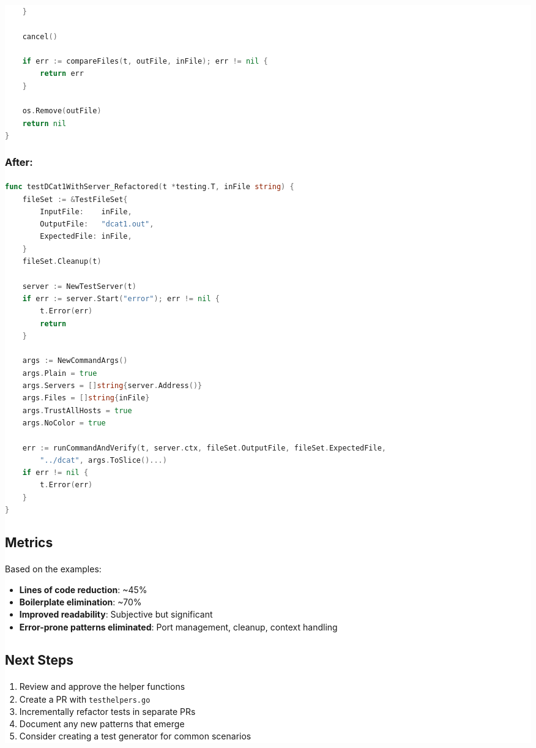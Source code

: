 ```go
    }

    cancel()

    if err := compareFiles(t, outFile, inFile); err != nil {
        return err
    }

    os.Remove(outFile)
    return nil
}
```

### After:
```go
func testDCat1WithServer_Refactored(t *testing.T, inFile string) {
    fileSet := &TestFileSet{
        InputFile:    inFile,
        OutputFile:   "dcat1.out",
        ExpectedFile: inFile,
    }
    fileSet.Cleanup(t)

    server := NewTestServer(t)
    if err := server.Start("error"); err != nil {
        t.Error(err)
        return
    }

    args := NewCommandArgs()
    args.Plain = true
    args.Servers = []string{server.Address()}
    args.Files = []string{inFile}
    args.TrustAllHosts = true
    args.NoColor = true

    err := runCommandAndVerify(t, server.ctx, fileSet.OutputFile, fileSet.ExpectedFile,
        "../dcat", args.ToSlice()...)
    if err != nil {
        t.Error(err)
    }
}
```

## Metrics

Based on the examples:
- **Lines of code reduction**: ~45%
- **Boilerplate elimination**: ~70%
- **Improved readability**: Subjective but significant
- **Error-prone patterns eliminated**: Port management, cleanup, context handling

## Next Steps

1. Review and approve the helper functions
2. Create a PR with `testhelpers.go`
3. Incrementally refactor tests in separate PRs
4. Document any new patterns that emerge
5. Consider creating a test generator for common scenarios